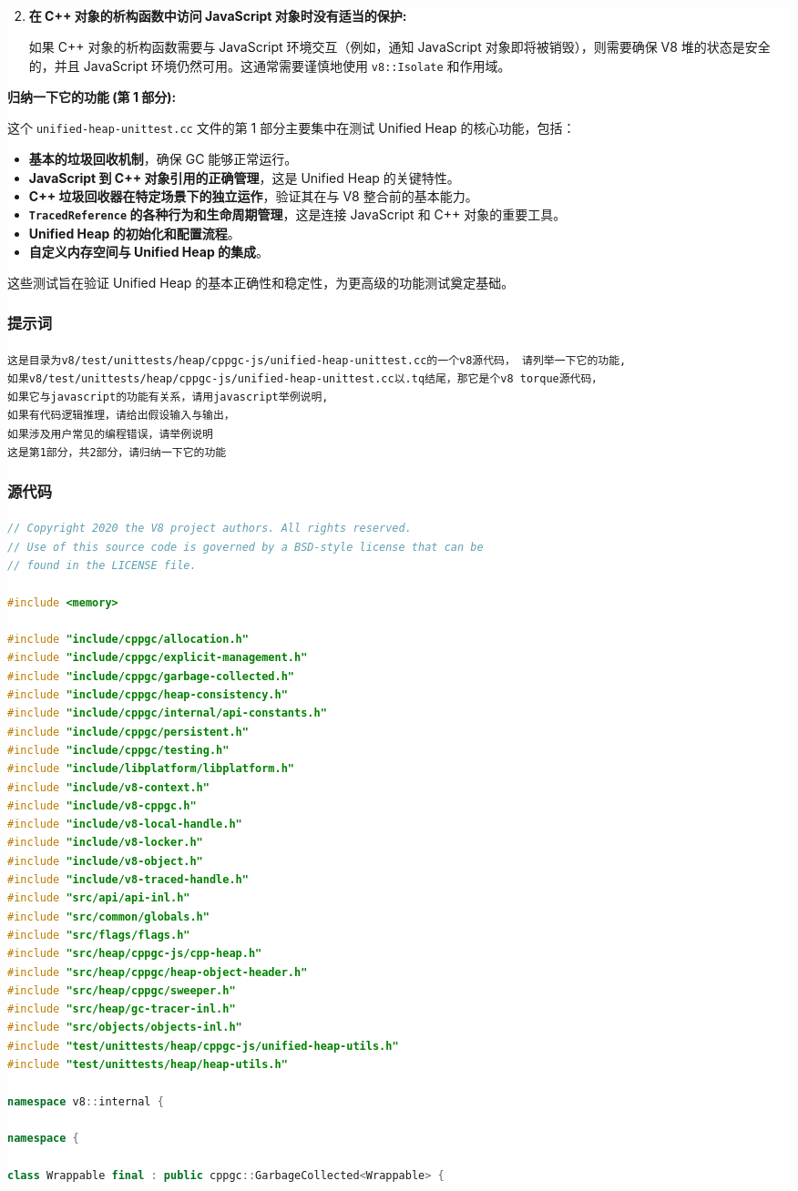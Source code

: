2. **在 C++ 对象的析构函数中访问 JavaScript 对象时没有适当的保护:**

   如果 C++ 对象的析构函数需要与 JavaScript 环境交互（例如，通知 JavaScript 对象即将被销毁），则需要确保 V8 堆的状态是安全的，并且 JavaScript 环境仍然可用。这通常需要谨慎地使用 `v8::Isolate` 和作用域。

**归纳一下它的功能 (第 1 部分):**

这个 `unified-heap-unittest.cc` 文件的第 1 部分主要集中在测试 Unified Heap 的核心功能，包括：

* **基本的垃圾回收机制**，确保 GC 能够正常运行。
* **JavaScript 到 C++ 对象引用的正确管理**，这是 Unified Heap 的关键特性。
* **C++ 垃圾回收器在特定场景下的独立运作**，验证其在与 V8 整合前的基本能力。
* **`TracedReference` 的各种行为和生命周期管理**，这是连接 JavaScript 和 C++ 对象的重要工具。
* **Unified Heap 的初始化和配置流程**。
* **自定义内存空间与 Unified Heap 的集成**。

这些测试旨在验证 Unified Heap 的基本正确性和稳定性，为更高级的功能测试奠定基础。

### 提示词
```
这是目录为v8/test/unittests/heap/cppgc-js/unified-heap-unittest.cc的一个v8源代码， 请列举一下它的功能, 
如果v8/test/unittests/heap/cppgc-js/unified-heap-unittest.cc以.tq结尾，那它是个v8 torque源代码，
如果它与javascript的功能有关系，请用javascript举例说明,
如果有代码逻辑推理，请给出假设输入与输出，
如果涉及用户常见的编程错误，请举例说明
这是第1部分，共2部分，请归纳一下它的功能
```

### 源代码
```cpp
// Copyright 2020 the V8 project authors. All rights reserved.
// Use of this source code is governed by a BSD-style license that can be
// found in the LICENSE file.

#include <memory>

#include "include/cppgc/allocation.h"
#include "include/cppgc/explicit-management.h"
#include "include/cppgc/garbage-collected.h"
#include "include/cppgc/heap-consistency.h"
#include "include/cppgc/internal/api-constants.h"
#include "include/cppgc/persistent.h"
#include "include/cppgc/testing.h"
#include "include/libplatform/libplatform.h"
#include "include/v8-context.h"
#include "include/v8-cppgc.h"
#include "include/v8-local-handle.h"
#include "include/v8-locker.h"
#include "include/v8-object.h"
#include "include/v8-traced-handle.h"
#include "src/api/api-inl.h"
#include "src/common/globals.h"
#include "src/flags/flags.h"
#include "src/heap/cppgc-js/cpp-heap.h"
#include "src/heap/cppgc/heap-object-header.h"
#include "src/heap/cppgc/sweeper.h"
#include "src/heap/gc-tracer-inl.h"
#include "src/objects/objects-inl.h"
#include "test/unittests/heap/cppgc-js/unified-heap-utils.h"
#include "test/unittests/heap/heap-utils.h"

namespace v8::internal {

namespace {

class Wrappable final : public cppgc::GarbageCollected<Wrappable> {
```
